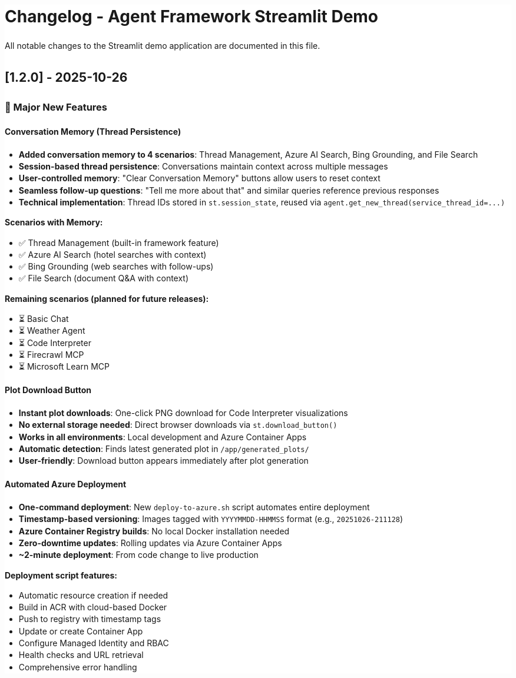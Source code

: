 # Changelog - Agent Framework Streamlit Demo

All notable changes to the Streamlit demo application are documented in this file.

## [1.2.0] - 2025-10-26

### 🎉 Major New Features

#### Conversation Memory (Thread Persistence)
- **Added conversation memory to 4 scenarios**: Thread Management, Azure AI Search, Bing Grounding, and File Search
- **Session-based thread persistence**: Conversations maintain context across multiple messages
- **User-controlled memory**: "Clear Conversation Memory" buttons allow users to reset context
- **Seamless follow-up questions**: "Tell me more about that" and similar queries reference previous responses
- **Technical implementation**: Thread IDs stored in `st.session_state`, reused via `agent.get_new_thread(service_thread_id=...)`

**Scenarios with Memory:**
- ✅ Thread Management (built-in framework feature)
- ✅ Azure AI Search (hotel searches with context)
- ✅ Bing Grounding (web searches with follow-ups)
- ✅ File Search (document Q&A with context)

**Remaining scenarios (planned for future releases):**
- ⏳ Basic Chat
- ⏳ Weather Agent
- ⏳ Code Interpreter
- ⏳ Firecrawl MCP
- ⏳ Microsoft Learn MCP

#### Plot Download Button
- **Instant plot downloads**: One-click PNG download for Code Interpreter visualizations
- **No external storage needed**: Direct browser downloads via `st.download_button()`
- **Works in all environments**: Local development and Azure Container Apps
- **Automatic detection**: Finds latest generated plot in `/app/generated_plots/`
- **User-friendly**: Download button appears immediately after plot generation

#### Automated Azure Deployment
- **One-command deployment**: New `deploy-to-azure.sh` script automates entire deployment
- **Timestamp-based versioning**: Images tagged with `YYYYMMDD-HHMMSS` format (e.g., `20251026-211128`)
- **Azure Container Registry builds**: No local Docker installation needed
- **Zero-downtime updates**: Rolling updates via Azure Container Apps
- **~2-minute deployment**: From code change to live production

**Deployment script features:**
- Automatic resource creation if needed
- Build in ACR with cloud-based Docker
- Push to registry with timestamp tags
- Update or create Container App
- Configure Managed Identity and RBAC
- Health checks and URL retrieval
- Comprehensive error handling
